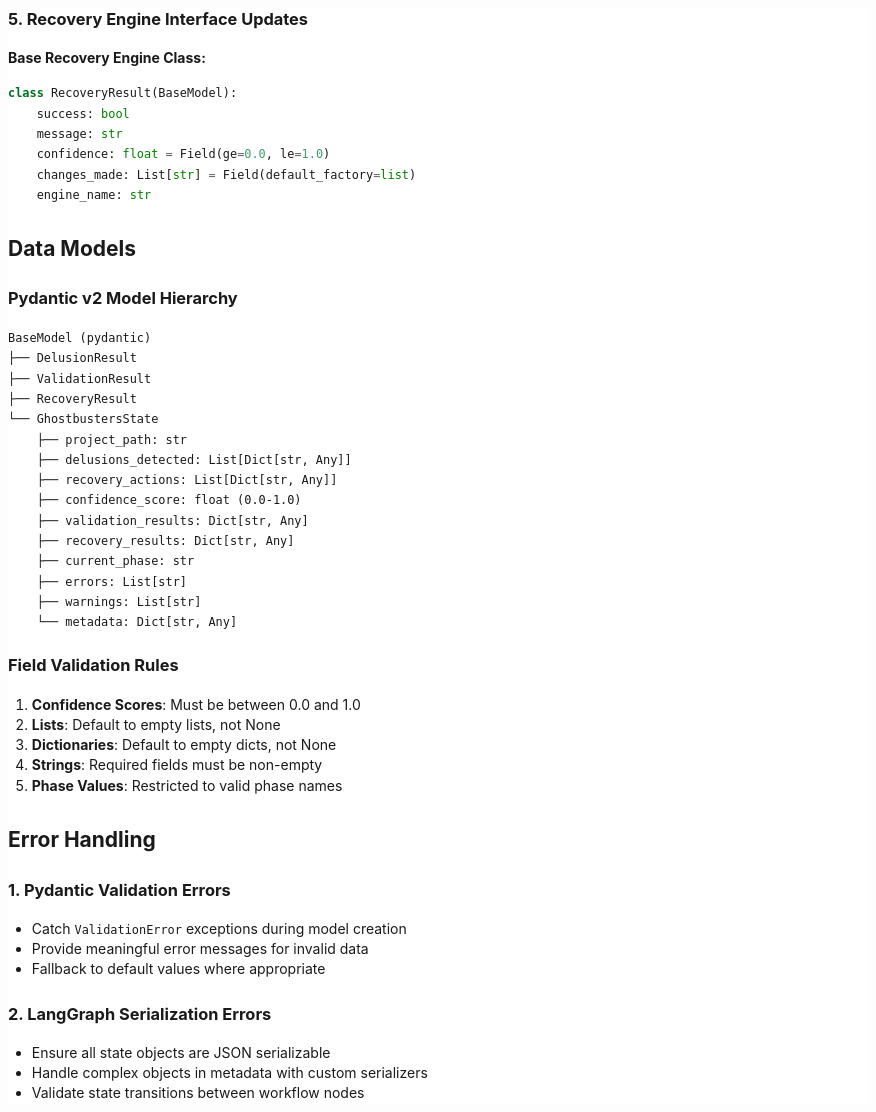 ### 5. Recovery Engine Interface Updates

**Base Recovery Engine Class:**
```python
class RecoveryResult(BaseModel):
    success: bool
    message: str
    confidence: float = Field(ge=0.0, le=1.0)
    changes_made: List[str] = Field(default_factory=list)
    engine_name: str
```

## Data Models

### Pydantic v2 Model Hierarchy

```
BaseModel (pydantic)
├── DelusionResult
├── ValidationResult  
├── RecoveryResult
└── GhostbustersState
    ├── project_path: str
    ├── delusions_detected: List[Dict[str, Any]]
    ├── recovery_actions: List[Dict[str, Any]]
    ├── confidence_score: float (0.0-1.0)
    ├── validation_results: Dict[str, Any]
    ├── recovery_results: Dict[str, Any]
    ├── current_phase: str
    ├── errors: List[str]
    ├── warnings: List[str]
    └── metadata: Dict[str, Any]
```

### Field Validation Rules

1. **Confidence Scores**: Must be between 0.0 and 1.0
2. **Lists**: Default to empty lists, not None
3. **Dictionaries**: Default to empty dicts, not None
4. **Strings**: Required fields must be non-empty
5. **Phase Values**: Restricted to valid phase names

## Error Handling

### 1. Pydantic Validation Errors
- Catch `ValidationError` exceptions during model creation
- Provide meaningful error messages for invalid data
- Fallback to default values where appropriate

### 2. LangGraph Serialization Errors
- Ensure all state objects are JSON serializable
- Handle complex objects in metadata with custom serializers
- Validate state transitions between workflow nodes
